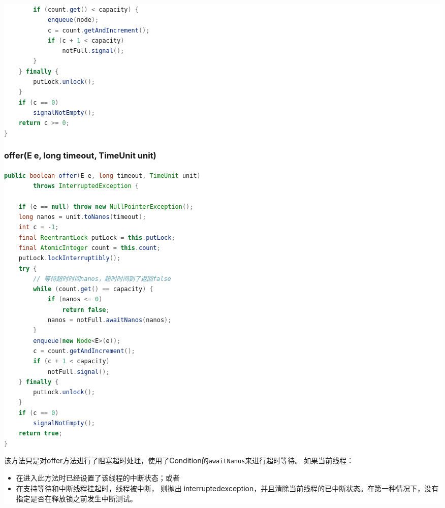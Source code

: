 ```java
        if (count.get() < capacity) {
            enqueue(node);
            c = count.getAndIncrement();
            if (c + 1 < capacity)
                notFull.signal();
        }
    } finally {
        putLock.unlock();
    }
    if (c == 0)
        signalNotEmpty();
    return c >= 0;
}

```
### offer(E e, long timeout, TimeUnit unit)
```java
public boolean offer(E e, long timeout, TimeUnit unit)
        throws InterruptedException {

    if (e == null) throw new NullPointerException();
    long nanos = unit.toNanos(timeout);
    int c = -1;
    final ReentrantLock putLock = this.putLock;
    final AtomicInteger count = this.count;
    putLock.lockInterruptibly();
    try {
        // 等待超时时间nanos，超时时间到了返回false
        while (count.get() == capacity) {
            if (nanos <= 0)
                return false;
            nanos = notFull.awaitNanos(nanos);
        }
        enqueue(new Node<E>(e));
        c = count.getAndIncrement();
        if (c + 1 < capacity)
            notFull.signal();
    } finally {
        putLock.unlock();
    }
    if (c == 0)
        signalNotEmpty();
    return true;
}

```
该方法只是对offer方法进行了阻塞超时处理，使用了Condition的`awaitNanos`来进行超时等待。
如果当前线程：
* 在进入此方法时已经设置了该线程的中断状态；或者
* 在支持等待和中断线程挂起时，线程被中断，
则抛出 interruptedexception，并且清除当前线程的已中断状态。在第一种情况下，没有指定是否在释放锁之前发生中断测试。
